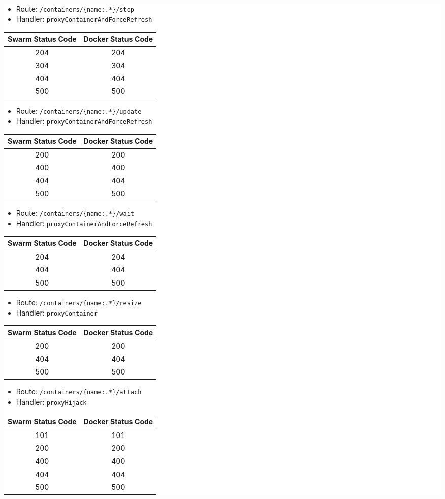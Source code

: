 - Route:          `/containers/{name:.*}/stop`
- Handler:        `proxyContainerAndForceRefresh`

|Swarm Status Code|Docker Status Code|
| :-------------: | :--------------: |
|204|204|
|304|304|
|404|404|
|500|500|

- Route:          `/containers/{name:.*}/update`
- Handler:        `proxyContainerAndForceRefresh`

|Swarm Status Code|Docker Status Code|
| :-------------: | :--------------: |
|200|200|
|400|400|
|404|404|
|500|500|

- Route:          `/containers/{name:.*}/wait`
- Handler:        `proxyContainerAndForceRefresh`

|Swarm Status Code|Docker Status Code|
| :-------------: | :--------------: |
|204|204|
|404|404|
|500|500|

- Route:          `/containers/{name:.*}/resize`
- Handler:        `proxyContainer`

|Swarm Status Code|Docker Status Code|
| :-------------: | :--------------: |
|200|200|
|404|404|
|500|500|

- Route:          `/containers/{name:.*}/attach`
- Handler:        `proxyHijack`

|Swarm Status Code|Docker Status Code|
| :-------------: | :--------------: |
|101|101|
|200|200|
|400|400|
|404|404|
|500|500|
